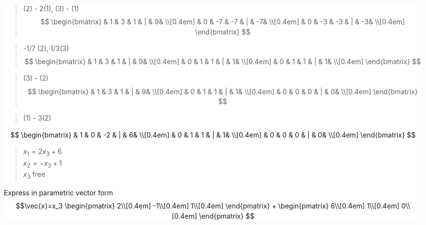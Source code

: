 > (2) - 2(1), (3) - (1)
$$
\begin{bmatrix}
& 1 & 3 & 1 & | & 9& \\[0.4em]
& 0 & -7 & -7 & | & -7& \\[0.4em]
& 0 & -3 & -3 & | & -3& \\[0.4em]
\end{bmatrix}
$$

> -1/7 (2), 1/3(3)
$$
\begin{bmatrix}
& 1 & 3 & 1 & | & 9& \\[0.4em]
& 0 & 1 & 1 & | & 1& \\[0.4em]
& 0 & 1 & 1 & | & 1& \\[0.4em]
\end{bmatrix}
$$

> (3) - (2)
$$
\begin{bmatrix}
& 1 & 3 & 1 & | & 9& \\[0.4em]
& 0 & 1 & 1 & | & 1& \\[0.4em]
& 0 & 0 & 0 & | & 0& \\[0.4em]
\end{bmatrix}
$$

> (1) - 3(2)

$$
\begin{bmatrix}
& 1 & 0 & -2 & | & 6& \\[0.4em]
& 0 & 1 & 1 & | & 1& \\[0.4em]
& 0 & 0 & 0 & | & 0& \\[0.4em]
\end{bmatrix}
$$

> $x_1=2x_3+6$  
> $x_2=-x_3+1$  
> $x_3$ free


Express in parametric vector form
$$\vec{x}=x_3
\begin{pmatrix}
2\\[0.4em]
-1\\[0.4em]
1\\[0.4em]
\end{pmatrix}
+ 
\begin{pmatrix}
6\\[0.4em]
1\\[0.4em]
0\\[0.4em]
\end{pmatrix}
$$
